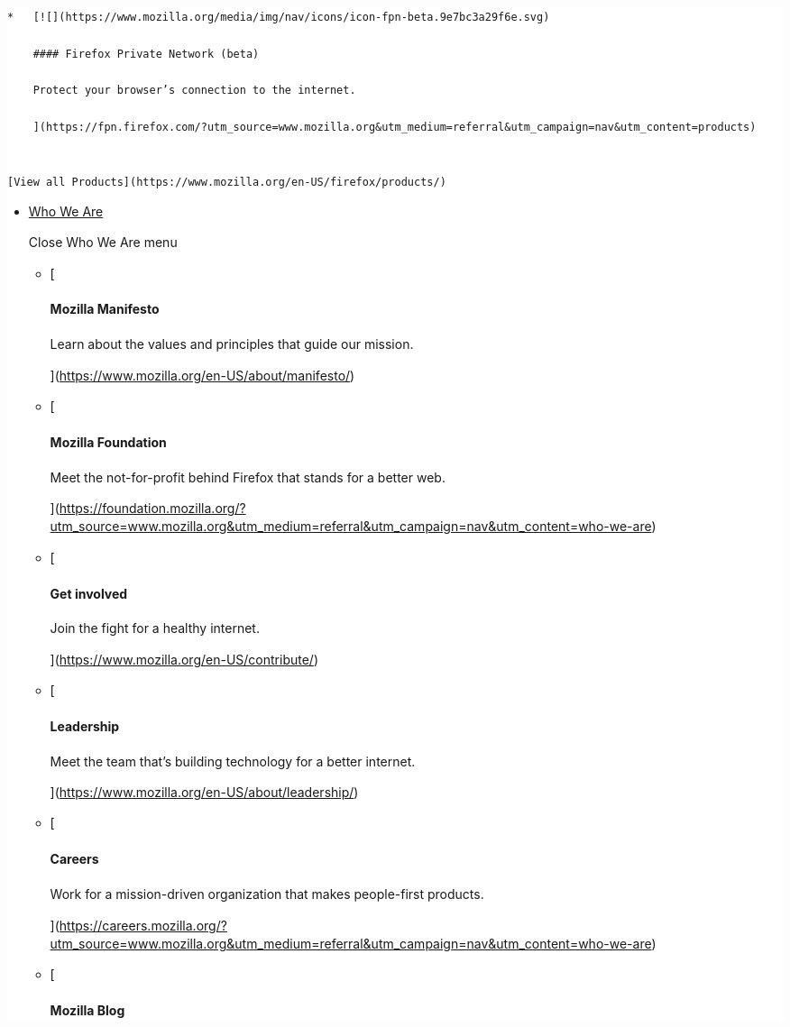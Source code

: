     *   [![](https://www.mozilla.org/media/img/nav/icons/icon-fpn-beta.9e7bc3a29f6e.svg)
        
        #### Firefox Private Network (beta)
        
        Protect your browser’s connection to the internet.
        
        ](https://fpn.firefox.com/?utm_source=www.mozilla.org&utm_medium=referral&utm_campaign=nav&utm_content=products)
        
    
    [View all Products](https://www.mozilla.org/en-US/firefox/products/)
    
*   [Who We Are](https://www.mozilla.org/en-US/about/)
    
    Close Who We Are menu
    
    *   [
        
        #### Mozilla Manifesto
        
        Learn about the values and principles that guide our mission.
        
        ](https://www.mozilla.org/en-US/about/manifesto/)
        
    *   [
        
        #### Mozilla Foundation
        
        Meet the not-for-profit behind Firefox that stands for a better web.
        
        ](https://foundation.mozilla.org/?utm_source=www.mozilla.org&utm_medium=referral&utm_campaign=nav&utm_content=who-we-are)
        
    *   [
        
        #### Get involved
        
        Join the fight for a healthy internet.
        
        ](https://www.mozilla.org/en-US/contribute/)
        
    *   [
        
        #### Leadership
        
        Meet the team that’s building technology for a better internet.
        
        ](https://www.mozilla.org/en-US/about/leadership/)
        
    *   [
        
        #### Careers
        
        Work for a mission-driven organization that makes people-first products.
        
        ](https://careers.mozilla.org/?utm_source=www.mozilla.org&utm_medium=referral&utm_campaign=nav&utm_content=who-we-are)
        
    *   [
        
        #### Mozilla Blog
        